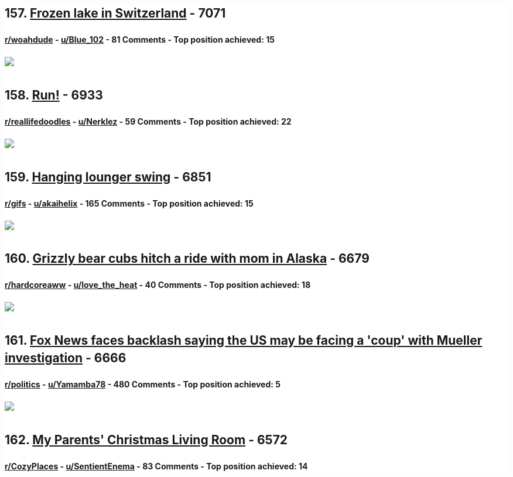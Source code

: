 ## 157. [Frozen lake in Switzerland](http://reddit.com/r/woahdude/comments/7kd8b4/frozen_lake_in_switzerland/) - 7071
#### [r/woahdude](http://reddit.com/r/woahdude) - [u/Blue_102](http://reddit.com/u/Blue_102) - 81 Comments - Top position achieved: 15

<a href="https://i.redd.it/lhuxxvmzqg401.jpg"><img src="https://b.thumbs.redditmedia.com/oyUR5NYaGwuWlSEhF_Zl_uKUqYZXeGgkkpy_5vK-T-s.jpg"></img></a>

## 158. [Run!](http://reddit.com/r/reallifedoodles/comments/7kg65q/run/) - 6933
#### [r/reallifedoodles](http://reddit.com/r/reallifedoodles) - [u/Nerklez](http://reddit.com/u/Nerklez) - 59 Comments - Top position achieved: 22

<a href="https://i.redd.it/zlyx5e6slj401.gif"><img src="https://b.thumbs.redditmedia.com/yzCHM9PN_ti1fxNP9glmqfRoCOnPdSFT1QLAnIcL2EI.jpg"></img></a>

## 159. [Hanging lounger swing](http://reddit.com/r/gifs/comments/7kh642/hanging_lounger_swing/) - 6851
#### [r/gifs](http://reddit.com/r/gifs) - [u/akaihelix](http://reddit.com/u/akaihelix) - 165 Comments - Top position achieved: 15

<a href="https://i.imgur.com/JafqEze.gifv"><img src="https://b.thumbs.redditmedia.com/_fcosKwPiOB7x4s4NtaMooTLoJdDpS3lhCbgSeRLLMo.jpg"></img></a>

## 160. [Grizzly bear cubs hitch a ride with mom in Alaska](http://reddit.com/r/hardcoreaww/comments/7kcf31/grizzly_bear_cubs_hitch_a_ride_with_mom_in_alaska/) - 6679
#### [r/hardcoreaww](http://reddit.com/r/hardcoreaww) - [u/love_the_heat](http://reddit.com/u/love_the_heat) - 40 Comments - Top position achieved: 18

<a href="https://i.imgur.com/ZhU54Ea.jpg"><img src="https://a.thumbs.redditmedia.com/B3okThnUhdlVC0CIxCchBmMVD-jOiY7qk6q_FmYJ_q4.jpg"></img></a>

## 161. [Fox News faces backlash saying the US may be facing a 'coup' with Mueller investigation](http://reddit.com/r/politics/comments/7kf11w/fox_news_faces_backlash_saying_the_us_may_be/) - 6666
#### [r/politics](http://reddit.com/r/politics) - [u/Yamamba78](http://reddit.com/u/Yamamba78) - 480 Comments - Top position achieved: 5

<a href="http://thehill.com/homenews/media/365331-fox-news-faces-backlash-saying-the-us-may-be-facing-a-coup-with-mueller"><img src="https://b.thumbs.redditmedia.com/BA7juT0Xewp31JtGd7Kp8sRHxluoq0kfSewJrdj7nkU.jpg"></img></a>

## 162. [My Parents' Christmas Living Room](http://reddit.com/r/CozyPlaces/comments/7kha5s/my_parents_christmas_living_room/) - 6572
#### [r/CozyPlaces](http://reddit.com/r/CozyPlaces) - [u/SentientEnema](http://reddit.com/u/SentientEnema) - 83 Comments - Top position achieved: 14
